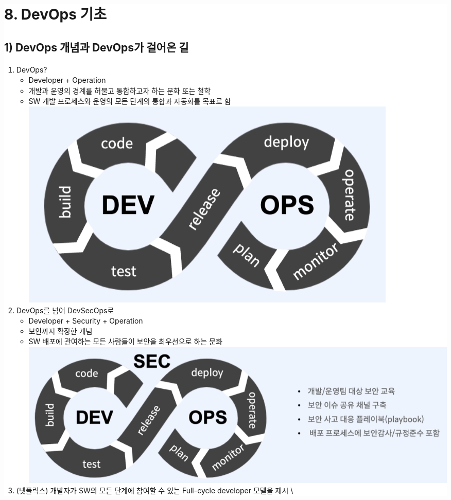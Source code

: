 
# 8. DevOps 기초
## 1) DevOps 개념과 DevOps가 걸어온 길
1. DevOps?
    - Developer + Operation
    - 개발과 운영의 경계를 허물고 통합하고자 하는 문화 또는 철학
    - SW 개발 프로세스와 운영의 모든 단계의 통합과 자동화를 목표로 함 \
    ![Alt text](/images/Study/AWSDataEngineering/2023-10-12-1/image-19.png)
2. DevOps를 넘어 DevSecOps로
    - Developer + Security + Operation
    - 보안까지 확장한 개념
    - SW 배포에 관여하는 모든 사람들이 보안을 최우선으로 하는 문화 \
    ![Alt text](/images/Study/AWSDataEngineering/2023-10-12-1/image-20.png)
3. (넷플릭스) 개발자가 SW의 모든 단계에 참여할 수 있는 Full-cycle developer 모델을 제시 \